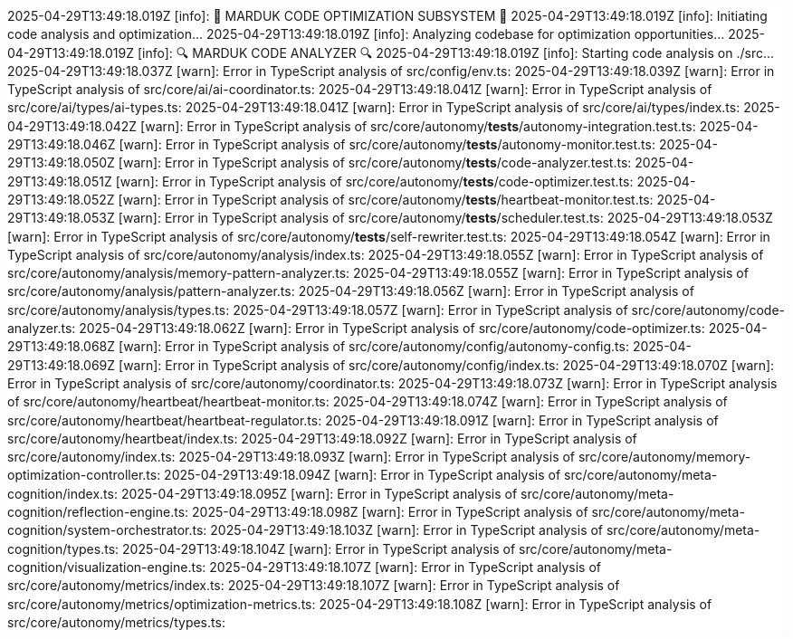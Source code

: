 2025-04-29T13:49:18.019Z [info]: 🧠 MARDUK CODE OPTIMIZATION SUBSYSTEM 🧠
2025-04-29T13:49:18.019Z [info]: Initiating code analysis and optimization...
2025-04-29T13:49:18.019Z [info]: Analyzing codebase for optimization opportunities...
2025-04-29T13:49:18.019Z [info]: 🔍 MARDUK CODE ANALYZER 🔍
2025-04-29T13:49:18.019Z [info]: Starting code analysis on ./src...
2025-04-29T13:49:18.037Z [warn]: Error in TypeScript analysis of src/config/env.ts:
2025-04-29T13:49:18.039Z [warn]: Error in TypeScript analysis of src/core/ai/ai-coordinator.ts:
2025-04-29T13:49:18.041Z [warn]: Error in TypeScript analysis of src/core/ai/types/ai-types.ts:
2025-04-29T13:49:18.041Z [warn]: Error in TypeScript analysis of src/core/ai/types/index.ts:
2025-04-29T13:49:18.042Z [warn]: Error in TypeScript analysis of src/core/autonomy/**tests**/autonomy-integration.test.ts:
2025-04-29T13:49:18.046Z [warn]: Error in TypeScript analysis of src/core/autonomy/**tests**/autonomy-monitor.test.ts:
2025-04-29T13:49:18.050Z [warn]: Error in TypeScript analysis of src/core/autonomy/**tests**/code-analyzer.test.ts:
2025-04-29T13:49:18.051Z [warn]: Error in TypeScript analysis of src/core/autonomy/**tests**/code-optimizer.test.ts:
2025-04-29T13:49:18.052Z [warn]: Error in TypeScript analysis of src/core/autonomy/**tests**/heartbeat-monitor.test.ts:
2025-04-29T13:49:18.053Z [warn]: Error in TypeScript analysis of src/core/autonomy/**tests**/scheduler.test.ts:
2025-04-29T13:49:18.053Z [warn]: Error in TypeScript analysis of src/core/autonomy/**tests**/self-rewriter.test.ts:
2025-04-29T13:49:18.054Z [warn]: Error in TypeScript analysis of src/core/autonomy/analysis/index.ts:
2025-04-29T13:49:18.055Z [warn]: Error in TypeScript analysis of src/core/autonomy/analysis/memory-pattern-analyzer.ts:
2025-04-29T13:49:18.055Z [warn]: Error in TypeScript analysis of src/core/autonomy/analysis/pattern-analyzer.ts:
2025-04-29T13:49:18.056Z [warn]: Error in TypeScript analysis of src/core/autonomy/analysis/types.ts:
2025-04-29T13:49:18.057Z [warn]: Error in TypeScript analysis of src/core/autonomy/code-analyzer.ts:
2025-04-29T13:49:18.062Z [warn]: Error in TypeScript analysis of src/core/autonomy/code-optimizer.ts:
2025-04-29T13:49:18.068Z [warn]: Error in TypeScript analysis of src/core/autonomy/config/autonomy-config.ts:
2025-04-29T13:49:18.069Z [warn]: Error in TypeScript analysis of src/core/autonomy/config/index.ts:
2025-04-29T13:49:18.070Z [warn]: Error in TypeScript analysis of src/core/autonomy/coordinator.ts:
2025-04-29T13:49:18.073Z [warn]: Error in TypeScript analysis of src/core/autonomy/heartbeat/heartbeat-monitor.ts:
2025-04-29T13:49:18.074Z [warn]: Error in TypeScript analysis of src/core/autonomy/heartbeat/heartbeat-regulator.ts:
2025-04-29T13:49:18.091Z [warn]: Error in TypeScript analysis of src/core/autonomy/heartbeat/index.ts:
2025-04-29T13:49:18.092Z [warn]: Error in TypeScript analysis of src/core/autonomy/index.ts:
2025-04-29T13:49:18.093Z [warn]: Error in TypeScript analysis of src/core/autonomy/memory-optimization-controller.ts:
2025-04-29T13:49:18.094Z [warn]: Error in TypeScript analysis of src/core/autonomy/meta-cognition/index.ts:
2025-04-29T13:49:18.095Z [warn]: Error in TypeScript analysis of src/core/autonomy/meta-cognition/reflection-engine.ts:
2025-04-29T13:49:18.098Z [warn]: Error in TypeScript analysis of src/core/autonomy/meta-cognition/system-orchestrator.ts:
2025-04-29T13:49:18.103Z [warn]: Error in TypeScript analysis of src/core/autonomy/meta-cognition/types.ts:
2025-04-29T13:49:18.104Z [warn]: Error in TypeScript analysis of src/core/autonomy/meta-cognition/visualization-engine.ts:
2025-04-29T13:49:18.107Z [warn]: Error in TypeScript analysis of src/core/autonomy/metrics/index.ts:
2025-04-29T13:49:18.107Z [warn]: Error in TypeScript analysis of src/core/autonomy/metrics/optimization-metrics.ts:
2025-04-29T13:49:18.108Z [warn]: Error in TypeScript analysis of src/core/autonomy/metrics/types.ts: